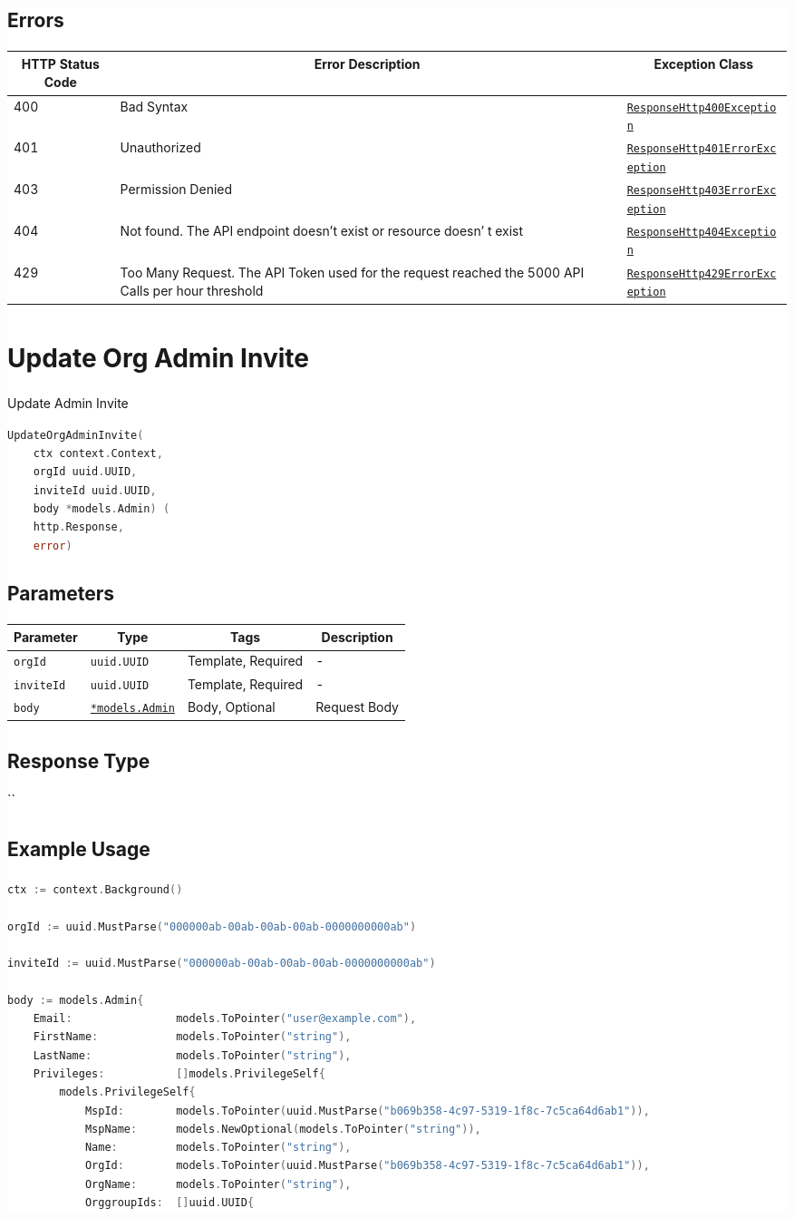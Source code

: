 ## Errors

| HTTP Status Code | Error Description | Exception Class |
|  --- | --- | --- |
| 400 | Bad Syntax | [`ResponseHttp400Exception`](../../doc/models/response-http-400-exception.md) |
| 401 | Unauthorized | [`ResponseHttp401ErrorException`](../../doc/models/response-http-401-error-exception.md) |
| 403 | Permission Denied | [`ResponseHttp403ErrorException`](../../doc/models/response-http-403-error-exception.md) |
| 404 | Not found. The API endpoint doesn’t exist or resource doesn’ t exist | [`ResponseHttp404Exception`](../../doc/models/response-http-404-exception.md) |
| 429 | Too Many Request. The API Token used for the request reached the 5000 API Calls per hour threshold | [`ResponseHttp429ErrorException`](../../doc/models/response-http-429-error-exception.md) |


# Update Org Admin Invite

Update Admin Invite

```go
UpdateOrgAdminInvite(
    ctx context.Context,
    orgId uuid.UUID,
    inviteId uuid.UUID,
    body *models.Admin) (
    http.Response,
    error)
```

## Parameters

| Parameter | Type | Tags | Description |
|  --- | --- | --- | --- |
| `orgId` | `uuid.UUID` | Template, Required | - |
| `inviteId` | `uuid.UUID` | Template, Required | - |
| `body` | [`*models.Admin`](../../doc/models/admin.md) | Body, Optional | Request Body |

## Response Type

``

## Example Usage

```go
ctx := context.Background()

orgId := uuid.MustParse("000000ab-00ab-00ab-00ab-0000000000ab")

inviteId := uuid.MustParse("000000ab-00ab-00ab-00ab-0000000000ab")

body := models.Admin{
    Email:                models.ToPointer("user@example.com"),
    FirstName:            models.ToPointer("string"),
    LastName:             models.ToPointer("string"),
    Privileges:           []models.PrivilegeSelf{
        models.PrivilegeSelf{
            MspId:        models.ToPointer(uuid.MustParse("b069b358-4c97-5319-1f8c-7c5ca64d6ab1")),
            MspName:      models.NewOptional(models.ToPointer("string")),
            Name:         models.ToPointer("string"),
            OrgId:        models.ToPointer(uuid.MustParse("b069b358-4c97-5319-1f8c-7c5ca64d6ab1")),
            OrgName:      models.ToPointer("string"),
            OrggroupIds:  []uuid.UUID{
```
